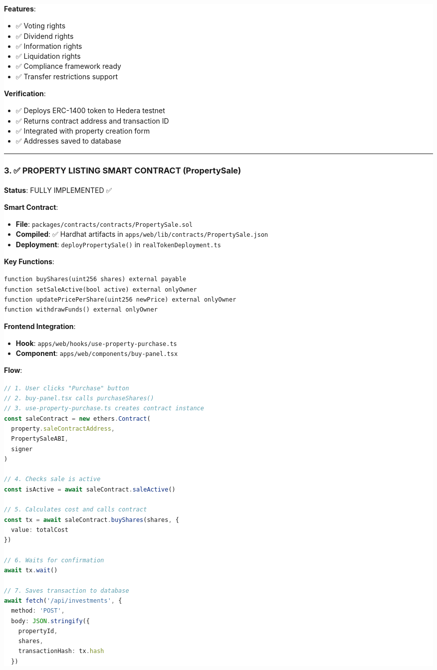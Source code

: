 **Features**:
- ✅ Voting rights
- ✅ Dividend rights
- ✅ Information rights
- ✅ Liquidation rights
- ✅ Compliance framework ready
- ✅ Transfer restrictions support

**Verification**:
- ✅ Deploys ERC-1400 token to Hedera testnet
- ✅ Returns contract address and transaction ID
- ✅ Integrated with property creation form
- ✅ Addresses saved to database

---

### 3. ✅ PROPERTY LISTING SMART CONTRACT (PropertySale)
**Status**: FULLY IMPLEMENTED ✅

**Smart Contract**:
- **File**: `packages/contracts/contracts/PropertySale.sol`
- **Compiled**: ✅ Hardhat artifacts in `apps/web/lib/contracts/PropertySale.json`
- **Deployment**: `deployPropertySale()` in `realTokenDeployment.ts`

**Key Functions**:
```solidity
function buyShares(uint256 shares) external payable
function setSaleActive(bool active) external onlyOwner
function updatePricePerShare(uint256 newPrice) external onlyOwner
function withdrawFunds() external onlyOwner
```

**Frontend Integration**:
- **Hook**: `apps/web/hooks/use-property-purchase.ts`
- **Component**: `apps/web/components/buy-panel.tsx`

**Flow**:
```typescript
// 1. User clicks "Purchase" button
// 2. buy-panel.tsx calls purchaseShares()
// 3. use-property-purchase.ts creates contract instance
const saleContract = new ethers.Contract(
  property.saleContractAddress,
  PropertySaleABI,
  signer
)

// 4. Checks sale is active
const isActive = await saleContract.saleActive()

// 5. Calculates cost and calls contract
const tx = await saleContract.buyShares(shares, {
  value: totalCost
})

// 6. Waits for confirmation
await tx.wait()

// 7. Saves transaction to database
await fetch('/api/investments', {
  method: 'POST',
  body: JSON.stringify({
    propertyId,
    shares,
    transactionHash: tx.hash
  })
```